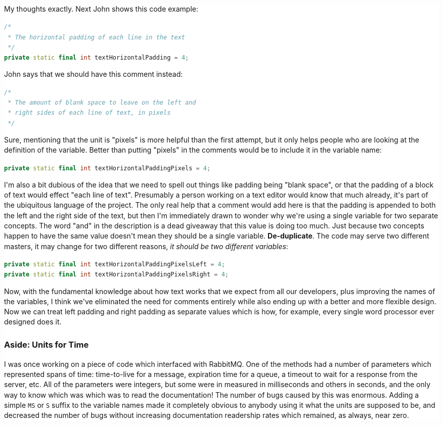 My thoughts exactly. Next John shows this code example:

```cpp
/*
 * The horizontal padding of each line in the text
 */
private static final int textHorizontalPadding = 4;
```

John says that we should have this comment instead:

```cpp
/*
 * The amount of blank space to leave on the left and
 * right sides of each line of text, in pixels
 */
```

Sure, mentioning that the unit is "pixels" is more helpful than the first attempt, but it only helps people who are looking at the definition of the variable. Better than putting "pixels" in the comments would be to include it in the variable name:

```cpp
private static final int textHorizontalPaddingPixels = 4;
```

I'm also a bit dubious of the idea that we need to spell out things like padding being "blank space", or that the padding of a block of text would effect "each line of text". Presumably a person working on a text editor would know that much already, it's part of the ubiquitous language of the project. The only real help that a comment would add here is that the padding is appended to both the left and the right side of the text, but then I'm immediately drawn to wonder why we're using a single variable for two separate concepts. The word "and" in the description is a dead giveaway that this value is doing too much. Just because two concepts happen to have the same value doesn't mean they should be a single variable. **De-duplicate**. The code may serve two different masters, it may change for two different reasons, *it should be two different variables*:

```cpp
private static final int textHorizontalPaddingPixelsLeft = 4;
private static final int textHorizontalPaddingPixelsRight = 4;
```

Now, with the fundamental knowledge about how text works that we expect from all our developers, plus improving the names of the variables, I think we've eliminated the need for comments entirely while also ending up with a better and more flexible design. Now we can treat left padding and right padding as separate values which is how, for example, every single word processor ever designed does it.

### Aside: Units for Time

I was once working on a piece of code which interfaced with RabbitMQ. One of the methods had a number of parameters which represented spans of time: time-to-live for a message, expiration time for a queue, a timeout to wait for a response from the server, etc. All of the parameters were integers, but some were in measured in milliseconds and others in seconds, and the only way to know which was which was to read the documentation! The number of bugs caused by this was enormous. Adding a simple `MS` or `S` suffix to the variable names made it completely obvious to anybody using it what the units are supposed to be, and decreased the number of bugs without increasing documentation readership rates which remained, as always, near zero.
